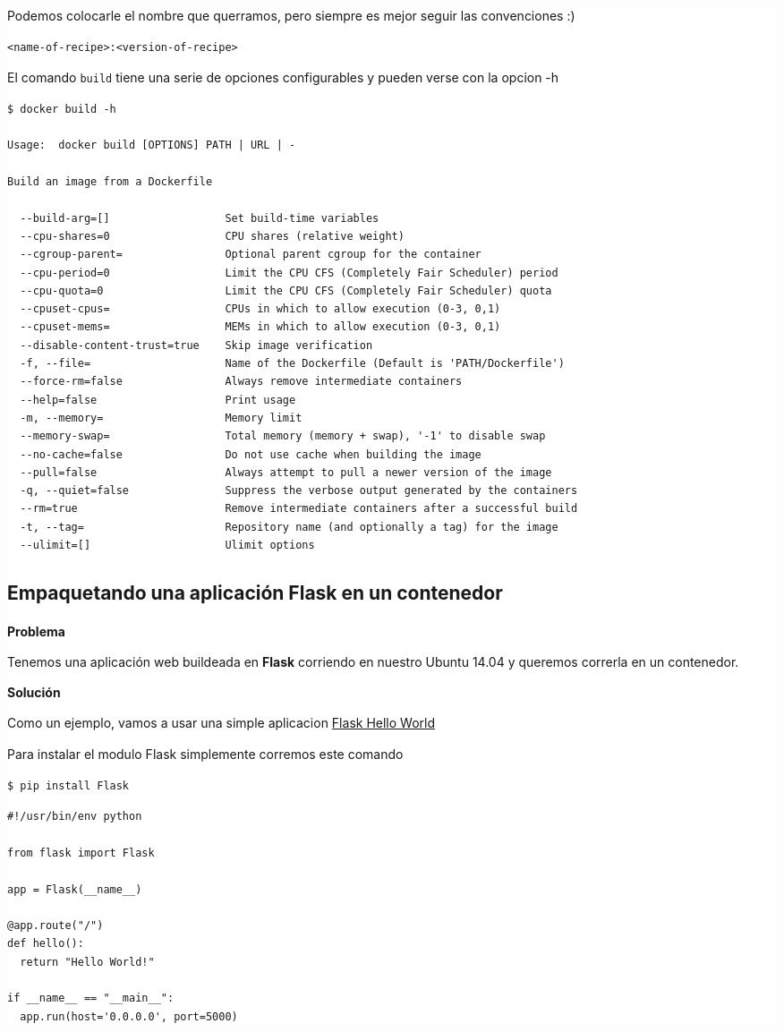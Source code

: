 Podemos colocarle el nombre que querramos, pero siempre es mejor seguir las convenciones :)

`<name-of-recipe>:<version-of-recipe>`

El comando `build` tiene una serie de opciones configurables y pueden verse con la opcion -h

```
$ docker build -h

Usage:	docker build [OPTIONS] PATH | URL | -

Build an image from a Dockerfile

  --build-arg=[]                  Set build-time variables
  --cpu-shares=0                  CPU shares (relative weight)
  --cgroup-parent=                Optional parent cgroup for the container
  --cpu-period=0                  Limit the CPU CFS (Completely Fair Scheduler) period
  --cpu-quota=0                   Limit the CPU CFS (Completely Fair Scheduler) quota
  --cpuset-cpus=                  CPUs in which to allow execution (0-3, 0,1)
  --cpuset-mems=                  MEMs in which to allow execution (0-3, 0,1)
  --disable-content-trust=true    Skip image verification
  -f, --file=                     Name of the Dockerfile (Default is 'PATH/Dockerfile')
  --force-rm=false                Always remove intermediate containers
  --help=false                    Print usage
  -m, --memory=                   Memory limit
  --memory-swap=                  Total memory (memory + swap), '-1' to disable swap
  --no-cache=false                Do not use cache when building the image
  --pull=false                    Always attempt to pull a newer version of the image
  -q, --quiet=false               Suppress the verbose output generated by the containers
  --rm=true                       Remove intermediate containers after a successful build
  -t, --tag=                      Repository name (and optionally a tag) for the image
  --ulimit=[]                     Ulimit options
```

## Empaquetando una aplicación Flask en un contenedor

**Problema**

Tenemos una aplicación web buildeada en **Flask** corriendo en nuestro Ubuntu 14.04 y queremos correrla en un contenedor.

**Solución**

Como un ejemplo, vamos a usar una simple aplicacion [Flask Hello World](http://flask.pocoo.org/)

Para instalar el modulo Flask simplemente corremos este comando

`$ pip install Flask`


```
#!/usr/bin/env python

from flask import Flask

app = Flask(__name__)

@app.route("/")
def hello():
  return "Hello World!"

if __name__ == "__main__":
  app.run(host='0.0.0.0', port=5000)
```
